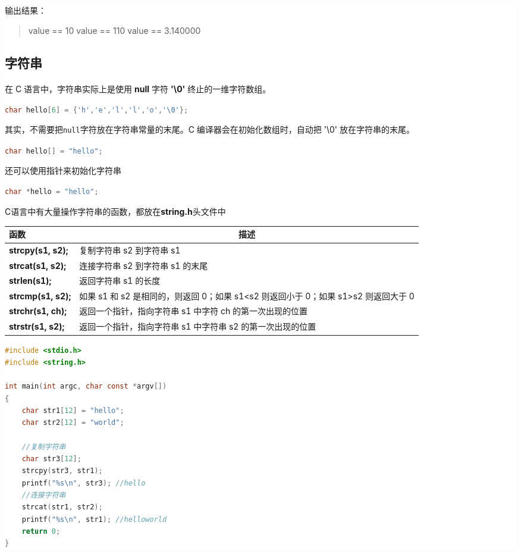 ```c
```

输出结果：

> value == 10
> value == 110
> value == 3.140000

## 字符串

在 C 语言中，字符串实际上是使用 **null** 字符 **'\0'** 终止的一维字符数组。

```c
char hello[6] = {'h','e','l','l','o','\0'};
```

其实，不需要把`null`字符放在字符串常量的末尾。C 编译器会在初始化数组时，自动把 '\0' 放在字符串的末尾。

```c
char hello[] = "hello";
```

还可以使用指针来初始化字符串

```c
char *hello = "hello";
```

C语言中有大量操作字符串的函数，都放在**string.h**头文件中

| 函数                | 描述                                                         |
| :------------------ | ------------------------------------------------------------ |
| **strcpy(s1, s2);** | 复制字符串 s2 到字符串 s1                                    |
| **strcat(s1, s2);** | 连接字符串 s2 到字符串 s1 的末尾                             |
| **strlen(s1);**     | 返回字符串 s1 的长度                                         |
| **strcmp(s1, s2);** | 如果 s1 和 s2 是相同的，则返回 0；如果 s1<s2 则返回小于 0；如果 s1>s2 则返回大于 0 |
| **strchr(s1, ch);** | 返回一个指针，指向字符串 s1 中字符 ch 的第一次出现的位置     |
| **strstr(s1, s2);** | 返回一个指针，指向字符串 s1 中字符串 s2 的第一次出现的位置   |

```c
#include <stdio.h>
#include <string.h>

int main(int argc, char const *argv[])
{
    char str1[12] = "hello";
    char str2[12] = "world";

    //复制字符串
    char str3[12];
    strcpy(str3, str1);
    printf("%s\n", str3); //hello
    //连接字符串
    strcat(str1, str2);
    printf("%s\n", str1); //helloworld
    return 0;
}
```
